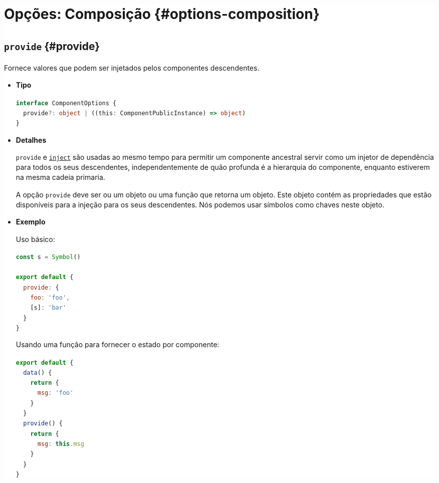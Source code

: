 # Opções: Composição {#options-composition}

## `provide` {#provide}

Fornece valores que podem ser injetados pelos componentes descendentes.

- **Tipo**

  ```ts
  interface ComponentOptions {
    provide?: object | ((this: ComponentPublicInstance) => object)
  }
  ```

- **Detalhes**

  `provide` e [`inject`](#inject) são usadas ao mesmo tempo para permitir um componente ancestral servir como um injetor de dependência para todos os seus descendentes, independentemente de quão profunda é a hierarquia do componente, enquanto estiverem na mesma cadeia primaria.

  A opção `provide` deve ser ou um objeto ou uma função que retorna um objeto. Este objeto contém as propriedades que estão disponíveis para a injeção para os seus descendentes. Nós podemos usar símbolos como chaves neste objeto.

- **Exemplo**

  Uso básico:

  ```js
  const s = Symbol()

  export default {
    provide: {
      foo: 'foo',
      [s]: 'bar'
    }
  }
  ```

  Usando uma função para fornecer o estado por componente:

  ```js
  export default {
    data() {
      return {
        msg: 'foo'
      }
    }
    provide() {
      return {
        msg: this.msg
      }
    }
  }
  ```
